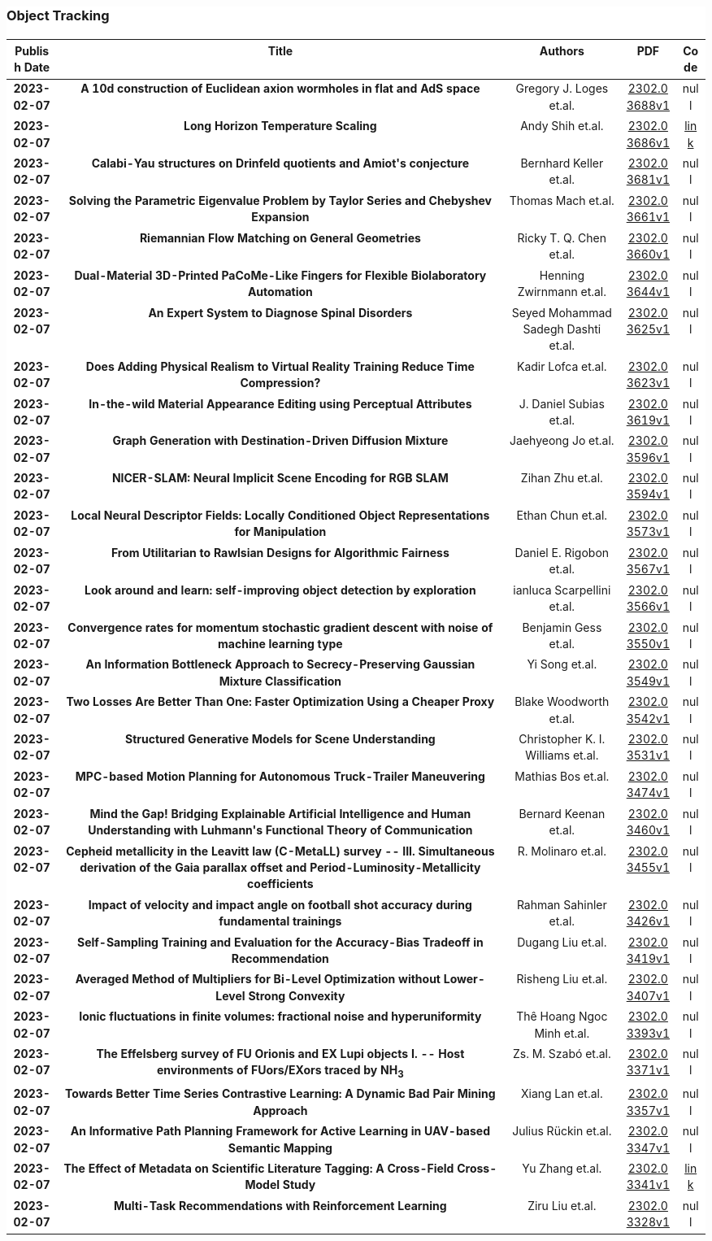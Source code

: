 ### Object Tracking
|Publish Date|Title|Authors|PDF|Code|
| :---: | :---: | :---: | :---: | :---: |
|**2023-02-07**|**A 10d construction of Euclidean axion wormholes in flat and AdS space**|Gregory J. Loges et.al.|[2302.03688v1](http://arxiv.org/abs/2302.03688v1)|null|
|**2023-02-07**|**Long Horizon Temperature Scaling**|Andy Shih et.al.|[2302.03686v1](http://arxiv.org/abs/2302.03686v1)|[link](https://github.com/andyshih12/longhorizontemperaturescaling)|
|**2023-02-07**|**Calabi-Yau structures on Drinfeld quotients and Amiot's conjecture**|Bernhard Keller et.al.|[2302.03681v1](http://arxiv.org/abs/2302.03681v1)|null|
|**2023-02-07**|**Solving the Parametric Eigenvalue Problem by Taylor Series and Chebyshev Expansion**|Thomas Mach et.al.|[2302.03661v1](http://arxiv.org/abs/2302.03661v1)|null|
|**2023-02-07**|**Riemannian Flow Matching on General Geometries**|Ricky T. Q. Chen et.al.|[2302.03660v1](http://arxiv.org/abs/2302.03660v1)|null|
|**2023-02-07**|**Dual-Material 3D-Printed PaCoMe-Like Fingers for Flexible Biolaboratory Automation**|Henning Zwirnmann et.al.|[2302.03644v1](http://arxiv.org/abs/2302.03644v1)|null|
|**2023-02-07**|**An Expert System to Diagnose Spinal Disorders**|Seyed Mohammad Sadegh Dashti et.al.|[2302.03625v1](http://arxiv.org/abs/2302.03625v1)|null|
|**2023-02-07**|**Does Adding Physical Realism to Virtual Reality Training Reduce Time Compression?**|Kadir Lofca et.al.|[2302.03623v1](http://arxiv.org/abs/2302.03623v1)|null|
|**2023-02-07**|**In-the-wild Material Appearance Editing using Perceptual Attributes**|J. Daniel Subias et.al.|[2302.03619v1](http://arxiv.org/abs/2302.03619v1)|null|
|**2023-02-07**|**Graph Generation with Destination-Driven Diffusion Mixture**|Jaehyeong Jo et.al.|[2302.03596v1](http://arxiv.org/abs/2302.03596v1)|null|
|**2023-02-07**|**NICER-SLAM: Neural Implicit Scene Encoding for RGB SLAM**|Zihan Zhu et.al.|[2302.03594v1](http://arxiv.org/abs/2302.03594v1)|null|
|**2023-02-07**|**Local Neural Descriptor Fields: Locally Conditioned Object Representations for Manipulation**|Ethan Chun et.al.|[2302.03573v1](http://arxiv.org/abs/2302.03573v1)|null|
|**2023-02-07**|**From Utilitarian to Rawlsian Designs for Algorithmic Fairness**|Daniel E. Rigobon et.al.|[2302.03567v1](http://arxiv.org/abs/2302.03567v1)|null|
|**2023-02-07**|**Look around and learn: self-improving object detection by exploration**|ianluca Scarpellini et.al.|[2302.03566v1](http://arxiv.org/abs/2302.03566v1)|null|
|**2023-02-07**|**Convergence rates for momentum stochastic gradient descent with noise of machine learning type**|Benjamin Gess et.al.|[2302.03550v1](http://arxiv.org/abs/2302.03550v1)|null|
|**2023-02-07**|**An Information Bottleneck Approach to Secrecy-Preserving Gaussian Mixture Classification**|Yi Song et.al.|[2302.03549v1](http://arxiv.org/abs/2302.03549v1)|null|
|**2023-02-07**|**Two Losses Are Better Than One: Faster Optimization Using a Cheaper Proxy**|Blake Woodworth et.al.|[2302.03542v1](http://arxiv.org/abs/2302.03542v1)|null|
|**2023-02-07**|**Structured Generative Models for Scene Understanding**|Christopher K. I. Williams et.al.|[2302.03531v1](http://arxiv.org/abs/2302.03531v1)|null|
|**2023-02-07**|**MPC-based Motion Planning for Autonomous Truck-Trailer Maneuvering**|Mathias Bos et.al.|[2302.03474v1](http://arxiv.org/abs/2302.03474v1)|null|
|**2023-02-07**|**Mind the Gap! Bridging Explainable Artificial Intelligence and Human Understanding with Luhmann's Functional Theory of Communication**|Bernard Keenan et.al.|[2302.03460v1](http://arxiv.org/abs/2302.03460v1)|null|
|**2023-02-07**|**Cepheid metallicity in the Leavitt law (C-MetaLL) survey -- III. Simultaneous derivation of the Gaia parallax offset and Period-Luminosity-Metallicity coefficients**|R. Molinaro et.al.|[2302.03455v1](http://arxiv.org/abs/2302.03455v1)|null|
|**2023-02-07**|**Impact of velocity and impact angle on football shot accuracy during fundamental trainings**|Rahman Sahinler et.al.|[2302.03426v1](http://arxiv.org/abs/2302.03426v1)|null|
|**2023-02-07**|**Self-Sampling Training and Evaluation for the Accuracy-Bias Tradeoff in Recommendation**|Dugang Liu et.al.|[2302.03419v1](http://arxiv.org/abs/2302.03419v1)|null|
|**2023-02-07**|**Averaged Method of Multipliers for Bi-Level Optimization without Lower-Level Strong Convexity**|Risheng Liu et.al.|[2302.03407v1](http://arxiv.org/abs/2302.03407v1)|null|
|**2023-02-07**|**Ionic fluctuations in finite volumes: fractional noise and hyperuniformity**|Thê Hoang Ngoc Minh et.al.|[2302.03393v1](http://arxiv.org/abs/2302.03393v1)|null|
|**2023-02-07**|**The Effelsberg survey of FU Orionis and EX Lupi objects I. -- Host environments of FUors/EXors traced by NH$_3$**|Zs. M. Szabó et.al.|[2302.03371v1](http://arxiv.org/abs/2302.03371v1)|null|
|**2023-02-07**|**Towards Better Time Series Contrastive Learning: A Dynamic Bad Pair Mining Approach**|Xiang Lan et.al.|[2302.03357v1](http://arxiv.org/abs/2302.03357v1)|null|
|**2023-02-07**|**An Informative Path Planning Framework for Active Learning in UAV-based Semantic Mapping**|Julius Rückin et.al.|[2302.03347v1](http://arxiv.org/abs/2302.03347v1)|null|
|**2023-02-07**|**The Effect of Metadata on Scientific Literature Tagging: A Cross-Field Cross-Model Study**|Yu Zhang et.al.|[2302.03341v1](http://arxiv.org/abs/2302.03341v1)|[link](https://github.com/yuzhimanhua/maple)|
|**2023-02-07**|**Multi-Task Recommendations with Reinforcement Learning**|Ziru Liu et.al.|[2302.03328v1](http://arxiv.org/abs/2302.03328v1)|null|
